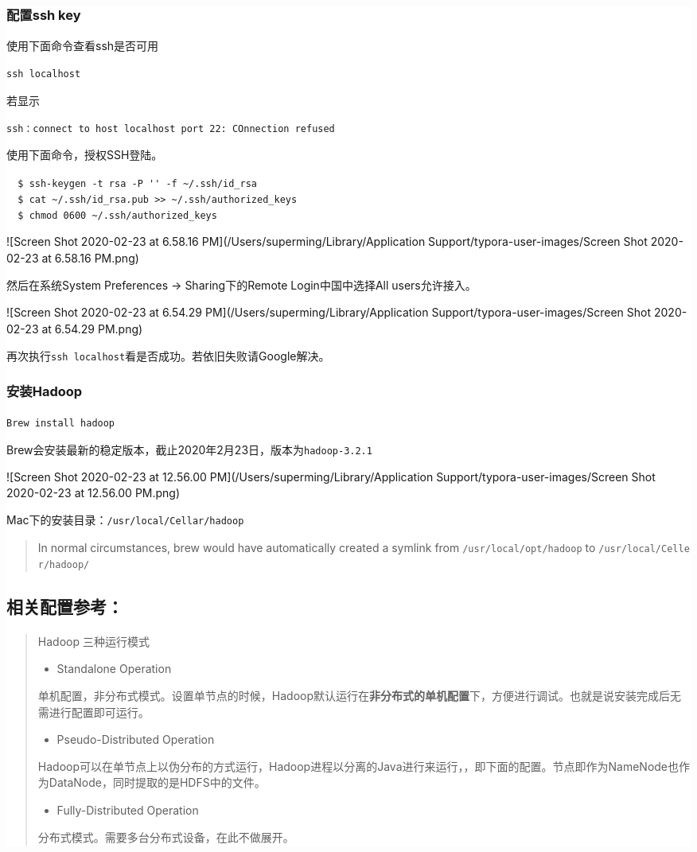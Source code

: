 ### 配置ssh key

使用下面命令查看ssh是否可用

```shell
ssh localhost
```

若显示

`ssh：connect to host localhost port 22: COnnection refused `

使用下面命令，授权SSH登陆。

```shell
  $ ssh-keygen -t rsa -P '' -f ~/.ssh/id_rsa
  $ cat ~/.ssh/id_rsa.pub >> ~/.ssh/authorized_keys
  $ chmod 0600 ~/.ssh/authorized_keys
```

![Screen Shot 2020-02-23 at 6.58.16 PM](/Users/superming/Library/Application Support/typora-user-images/Screen Shot 2020-02-23 at 6.58.16 PM.png)

然后在系统System Preferences -> Sharing下的Remote Login中国中选择All users允许接入。

![Screen Shot 2020-02-23 at 6.54.29 PM](/Users/superming/Library/Application Support/typora-user-images/Screen Shot 2020-02-23 at 6.54.29 PM.png)

再次执行`ssh localhost`看是否成功。若依旧失败请Google解决。

### 安装Hadoop

```shell
Brew install hadoop
```

Brew会安装最新的稳定版本，截止2020年2月23日，版本为`hadoop-3.2.1` 

![Screen Shot 2020-02-23 at 12.56.00 PM](/Users/superming/Library/Application Support/typora-user-images/Screen Shot 2020-02-23 at 12.56.00 PM.png)

Mac下的安装目录：`/usr/local/Cellar/hadoop `

> In normal circumstances, brew would have automatically created a symlink from `/usr/local/opt/hadoop` to `/usr/local/Celler/hadoop/`



## 相关配置参考：

>Hadoop 三种运行模式
>
>* Standalone Operation  
>
>  单机配置，非分布式模式。设置单节点的时候，Hadoop默认运行在**非分布式的单机配置**下，方便进行调试。也就是说安装完成后无需进行配置即可运行。
>
>* Pseudo-Distributed Operation
>
>Hadoop可以在单节点上以伪分布的方式运行，Hadoop进程以分离的Java进行来运行，，即下面的配置。节点即作为NameNode也作为DataNode，同时提取的是HDFS中的文件。
>
>* Fully-Distributed Operation 
>
>分布式模式。需要多台分布式设备，在此不做展开。

